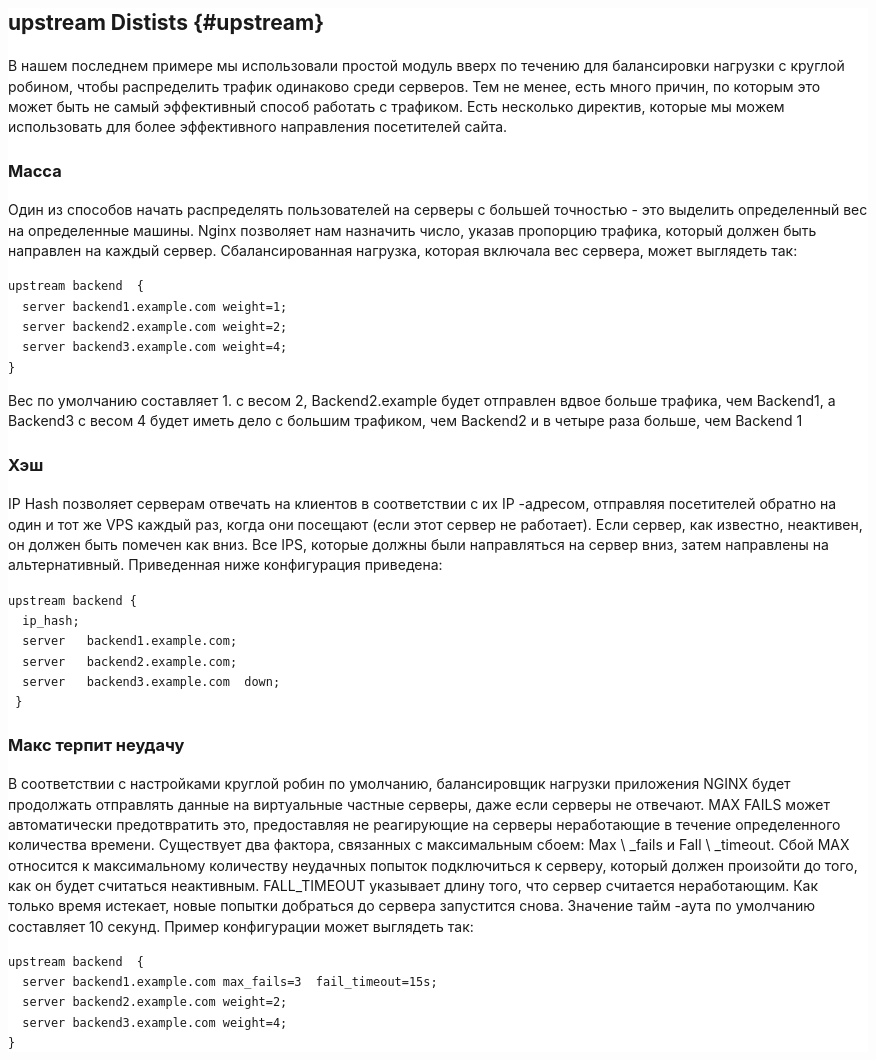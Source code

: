 ## upstream Distists {#upstream}
В нашем последнем примере мы использовали простой модуль вверх по течению для балансировки нагрузки с круглой робином, чтобы распределить трафик одинаково среди серверов. Тем не менее, есть много причин, по которым это может быть не самый эффективный способ работать с трафиком. Есть несколько директив, которые мы можем использовать для более эффективного направления посетителей сайта.

### Масса
Один из способов начать распределять пользователей на серверы с большей точностью - это выделить определенный вес на определенные машины. Nginx позволяет нам назначить число, указав пропорцию трафика, который должен быть направлен на каждый сервер.
Сбалансированная нагрузка, которая включала вес сервера, может выглядеть так:
```
upstream backend  {
  server backend1.example.com weight=1;
  server backend2.example.com weight=2;
  server backend3.example.com weight=4;
}
```
Вес по умолчанию составляет 1. с весом 2, Backend2.example будет отправлен вдвое больше трафика, чем Backend1, а Backend3 с весом 4 будет иметь дело с большим трафиком, чем Backend2 и в четыре раза больше, чем Backend 1

### Хэш
IP Hash позволяет серверам отвечать на клиентов в соответствии с их IP -адресом, отправляя посетителей обратно на один и тот же VPS каждый раз, когда они посещают (если этот сервер не работает). Если сервер, как известно, неактивен, он должен быть помечен как вниз. Все IPS, которые должны были направляться на сервер вниз, затем направлены на альтернативный.
Приведенная ниже конфигурация приведена:
```
upstream backend {
  ip_hash;
  server   backend1.example.com;
  server   backend2.example.com;
  server   backend3.example.com  down;
 }
```

### Макс терпит неудачу
В соответствии с настройками круглой робин по умолчанию, балансировщик нагрузки приложения NGINX будет продолжать отправлять данные на виртуальные частные серверы, даже если серверы не отвечают. MAX FAILS может автоматически предотвратить это, предоставляя не реагирующие на серверы неработающие в течение определенного количества времени.
Существует два фактора, связанных с максимальным сбоем: Max \ _fails и Fall \ _timeout. Сбой MAX относится к максимальному количеству неудачных попыток подключиться к серверу, который должен произойти до того, как он будет считаться неактивным. FALL_TIMEOUT указывает длину того, что сервер считается неработающим. Как только время истекает, новые попытки добраться до сервера запустится снова. Значение тайм -аута по умолчанию составляет 10 секунд.
Пример конфигурации может выглядеть так:
```
upstream backend  {
  server backend1.example.com max_fails=3  fail_timeout=15s;
  server backend2.example.com weight=2;
  server backend3.example.com weight=4;
}
```
